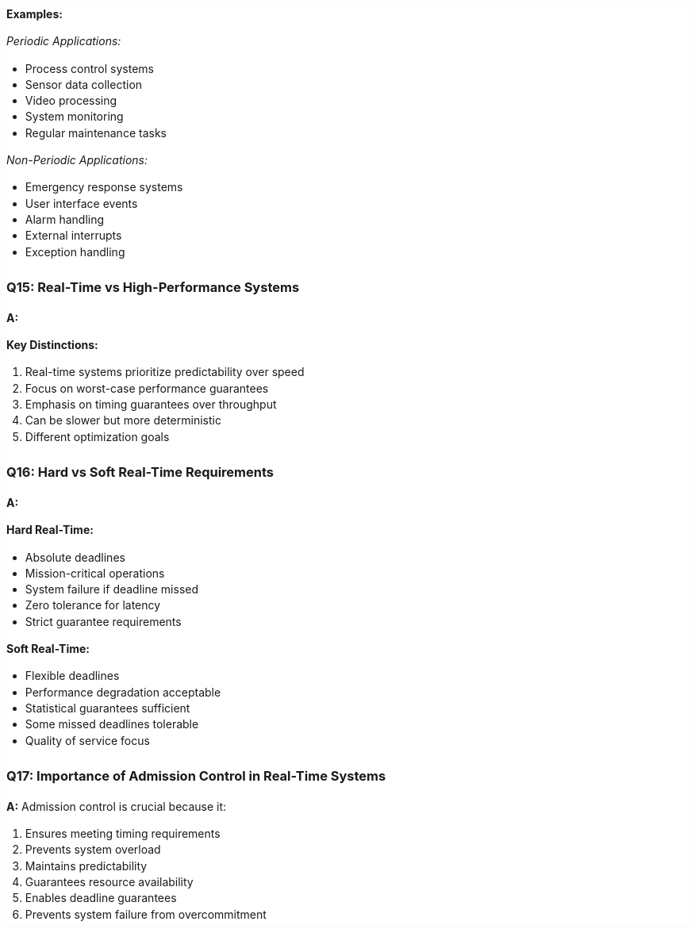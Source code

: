 **Examples:**

*Periodic Applications:*
- Process control systems
- Sensor data collection
- Video processing
- System monitoring
- Regular maintenance tasks

*Non-Periodic Applications:*
- Emergency response systems
- User interface events
- Alarm handling
- External interrupts
- Exception handling

### Q15: Real-Time vs High-Performance Systems
**A:**

**Key Distinctions:**
1. Real-time systems prioritize predictability over speed
2. Focus on worst-case performance guarantees
3. Emphasis on timing guarantees over throughput
4. Can be slower but more deterministic
5. Different optimization goals

### Q16: Hard vs Soft Real-Time Requirements
**A:**

**Hard Real-Time:**
- Absolute deadlines
- Mission-critical operations
- System failure if deadline missed
- Zero tolerance for latency
- Strict guarantee requirements

**Soft Real-Time:**
- Flexible deadlines
- Performance degradation acceptable
- Statistical guarantees sufficient
- Some missed deadlines tolerable
- Quality of service focus

### Q17: Importance of Admission Control in Real-Time Systems
**A:** Admission control is crucial because it:
1. Ensures meeting timing requirements
2. Prevents system overload
3. Maintains predictability
4. Guarantees resource availability
5. Enables deadline guarantees
6. Prevents system failure from overcommitment
